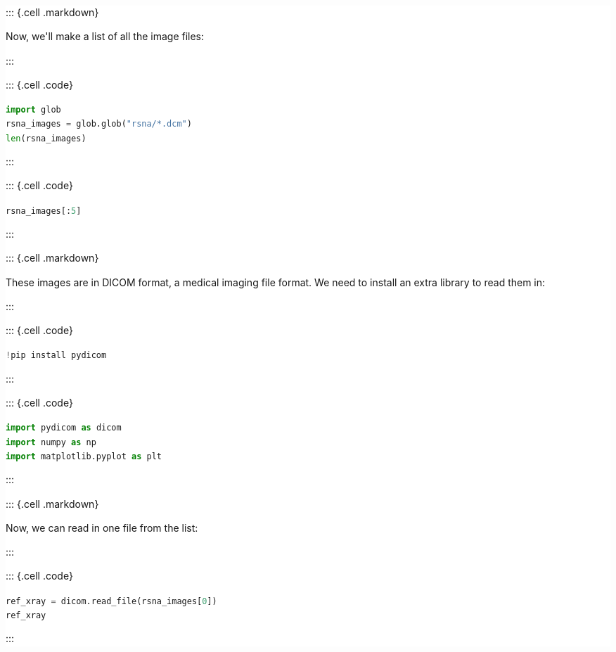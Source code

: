 
::: {.cell .markdown}

Now, we'll make a list of all the image files:

:::



::: {.cell .code}
```python
import glob
rsna_images = glob.glob("rsna/*.dcm")
len(rsna_images)
```
:::



::: {.cell .code}
```python
rsna_images[:5]
```
:::


::: {.cell .markdown}

These images are in DICOM format, a medical imaging file format. We need to install an extra library to read them in: 

:::


::: {.cell .code}
```python
!pip install pydicom
```
:::




::: {.cell .code}
```python
import pydicom as dicom
import numpy as np
import matplotlib.pyplot as plt
```
:::


::: {.cell .markdown}

Now, we can read in one file from the list:

:::


::: {.cell .code}
```python
ref_xray = dicom.read_file(rsna_images[0])
ref_xray
```
:::
